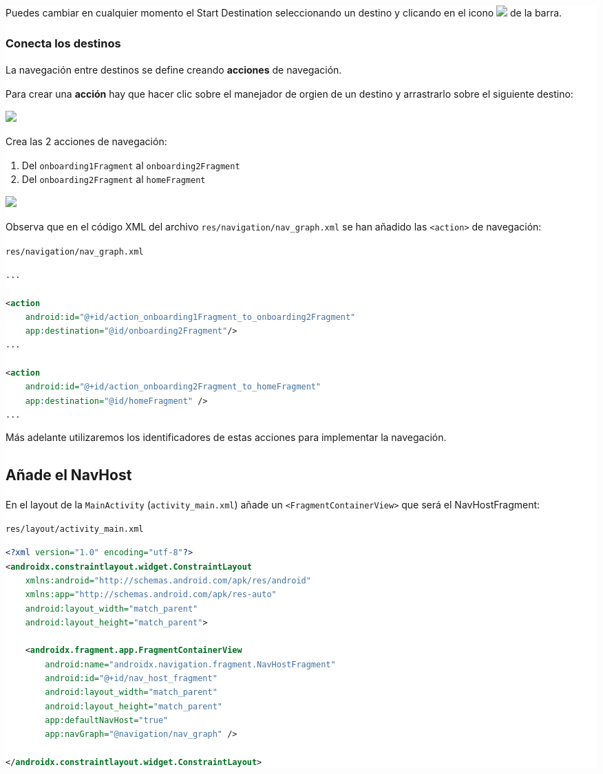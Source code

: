 Puedes cambiar en cualquier momento el Start Destination seleccionando un destino y clicando en el icono ![](https://i.imgur.com/2dqLMTw.png) de la barra.

### Conecta los destinos

La navegación entre destinos se define creando **acciones** de navegación.

Para crear una **acción** hay que hacer clic sobre el manejador de orgien de un destino y arrastrarlo sobre el siguiente destino:

![](https://i.imgur.com/lSdAnGp.gif)

Crea las 2 acciones de navegación:

1.  Del ``onboarding1Fragment`` al ``onboarding2Fragment``
2.  Del ``onboarding2Fragment`` al ``homeFragment``

![](https://i.imgur.com/w0IqTzO.png)

Observa que en el código XML del archivo ``res/navigation/nav_graph.xml`` se han añadido las ``<action>`` de navegación:

``res/navigation/nav_graph.xml``

```xml
...

<action
    android:id="@+id/action_onboarding1Fragment_to_onboarding2Fragment"
    app:destination="@id/onboarding2Fragment"/>
...

<action
    android:id="@+id/action_onboarding2Fragment_to_homeFragment"
    app:destination="@id/homeFragment" />
...
```

Más adelante utilizaremos los identificadores de estas acciones para implementar la navegación.

Añade el NavHost
----------------

En el layout de la ``MainActivity`` (``activity_main.xml``) añade un ``<FragmentContainerView>`` que será el NavHostFragment:

``res/layout/activity_main.xml`` 

```xml
<?xml version="1.0" encoding="utf-8"?>
<androidx.constraintlayout.widget.ConstraintLayout
    xmlns:android="http://schemas.android.com/apk/res/android"
    xmlns:app="http://schemas.android.com/apk/res-auto"
    android:layout_width="match_parent"
    android:layout_height="match_parent">

    <androidx.fragment.app.FragmentContainerView
        android:name="androidx.navigation.fragment.NavHostFragment"
        android:id="@+id/nav_host_fragment"
        android:layout_width="match_parent"
        android:layout_height="match_parent"
        app:defaultNavHost="true"
        app:navGraph="@navigation/nav_graph" />

</androidx.constraintlayout.widget.ConstraintLayout>
```
